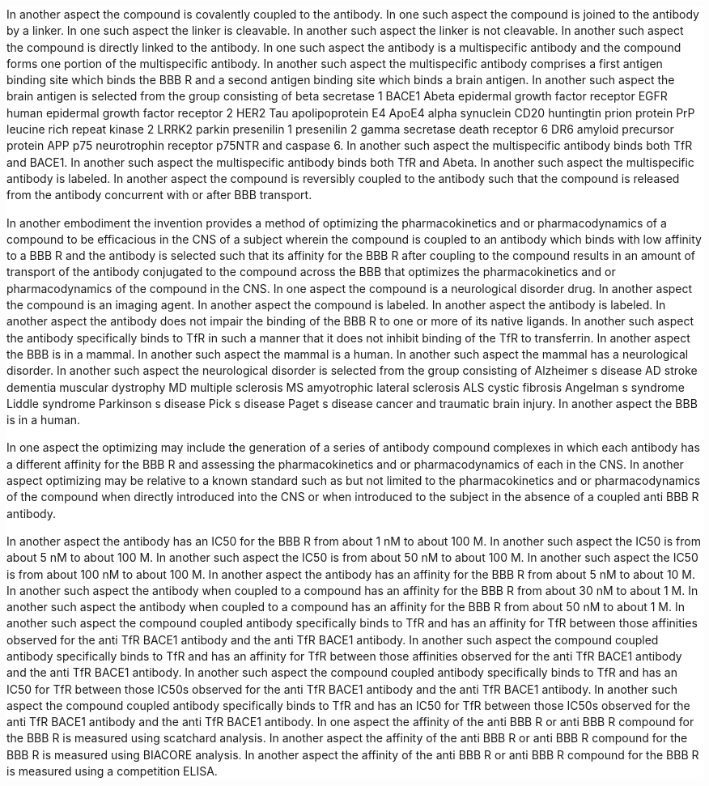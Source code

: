 In another aspect the compound is covalently coupled to the antibody. In one such aspect the compound is joined to the antibody by a linker. In one such aspect the linker is cleavable. In another such aspect the linker is not cleavable. In another such aspect the compound is directly linked to the antibody. In one such aspect the antibody is a multispecific antibody and the compound forms one portion of the multispecific antibody. In another such aspect the multispecific antibody comprises a first antigen binding site which binds the BBB R and a second antigen binding site which binds a brain antigen. In another such aspect the brain antigen is selected from the group consisting of beta secretase 1 BACE1 Abeta epidermal growth factor receptor EGFR human epidermal growth factor receptor 2 HER2 Tau apolipoprotein E4 ApoE4 alpha synuclein CD20 huntingtin prion protein PrP leucine rich repeat kinase 2 LRRK2 parkin presenilin 1 presenilin 2 gamma secretase death receptor 6 DR6 amyloid precursor protein APP p75 neurotrophin receptor p75NTR and caspase 6. In another such aspect the multispecific antibody binds both TfR and BACE1. In another such aspect the multispecific antibody binds both TfR and Abeta. In another such aspect the multispecific antibody is labeled. In another aspect the compound is reversibly coupled to the antibody such that the compound is released from the antibody concurrent with or after BBB transport.

In another embodiment the invention provides a method of optimizing the pharmacokinetics and or pharmacodynamics of a compound to be efficacious in the CNS of a subject wherein the compound is coupled to an antibody which binds with low affinity to a BBB R and the antibody is selected such that its affinity for the BBB R after coupling to the compound results in an amount of transport of the antibody conjugated to the compound across the BBB that optimizes the pharmacokinetics and or pharmacodynamics of the compound in the CNS. In one aspect the compound is a neurological disorder drug. In another aspect the compound is an imaging agent. In another aspect the compound is labeled. In another aspect the antibody is labeled. In another aspect the antibody does not impair the binding of the BBB R to one or more of its native ligands. In another such aspect the antibody specifically binds to TfR in such a manner that it does not inhibit binding of the TfR to transferrin. In another aspect the BBB is in a mammal. In another such aspect the mammal is a human. In another such aspect the mammal has a neurological disorder. In another such aspect the neurological disorder is selected from the group consisting of Alzheimer s disease AD stroke dementia muscular dystrophy MD multiple sclerosis MS amyotrophic lateral sclerosis ALS cystic fibrosis Angelman s syndrome Liddle syndrome Parkinson s disease Pick s disease Paget s disease cancer and traumatic brain injury. In another aspect the BBB is in a human.

In one aspect the optimizing may include the generation of a series of antibody compound complexes in which each antibody has a different affinity for the BBB R and assessing the pharmacokinetics and or pharmacodynamics of each in the CNS. In another aspect optimizing may be relative to a known standard such as but not limited to the pharmacokinetics and or pharmacodynamics of the compound when directly introduced into the CNS or when introduced to the subject in the absence of a coupled anti BBB R antibody.

In another aspect the antibody has an IC50 for the BBB R from about 1 nM to about 100 M. In another such aspect the IC50 is from about 5 nM to about 100 M. In another such aspect the IC50 is from about 50 nM to about 100 M. In another such aspect the IC50 is from about 100 nM to about 100 M. In another aspect the antibody has an affinity for the BBB R from about 5 nM to about 10 M. In another such aspect the antibody when coupled to a compound has an affinity for the BBB R from about 30 nM to about 1 M. In another such aspect the antibody when coupled to a compound has an affinity for the BBB R from about 50 nM to about 1 M. In another such aspect the compound coupled antibody specifically binds to TfR and has an affinity for TfR between those affinities observed for the anti TfR BACE1 antibody and the anti TfR BACE1 antibody. In another such aspect the compound coupled antibody specifically binds to TfR and has an affinity for TfR between those affinities observed for the anti TfR BACE1 antibody and the anti TfR BACE1 antibody. In another such aspect the compound coupled antibody specifically binds to TfR and has an IC50 for TfR between those IC50s observed for the anti TfR BACE1 antibody and the anti TfR BACE1 antibody. In another such aspect the compound coupled antibody specifically binds to TfR and has an IC50 for TfR between those IC50s observed for the anti TfR BACE1 antibody and the anti TfR BACE1 antibody. In one aspect the affinity of the anti BBB R or anti BBB R compound for the BBB R is measured using scatchard analysis. In another aspect the affinity of the anti BBB R or anti BBB R compound for the BBB R is measured using BIACORE analysis. In another aspect the affinity of the anti BBB R or anti BBB R compound for the BBB R is measured using a competition ELISA.

